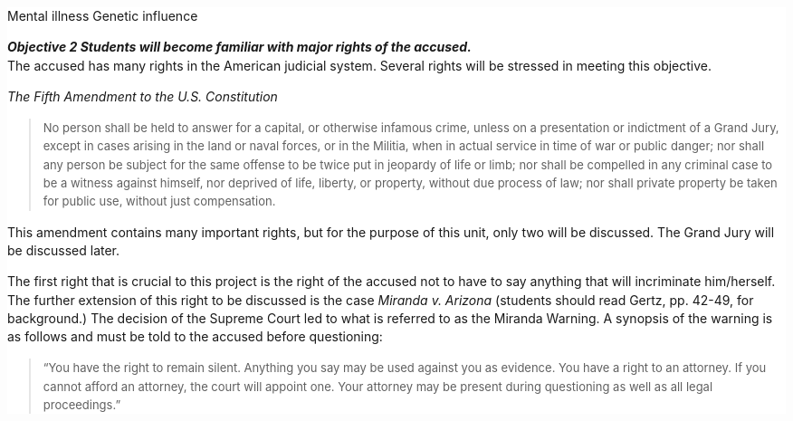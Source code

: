   <tr>
   <td>
    Mental illness
   </td>
   <td>
    Genetic influence
   </td>
  </tr>
 </table>
 <p>
  <b>
   <i>
    <i>
     <b>
      Objective 2
     </b>
    </i>
    Students will become familiar with major rights of the accused.
   </i>
  </b>
  <br/>
  The accused has many rights in the American judicial system. Several rights will be stressed in meeting this objective.
 </p>
<p>
  <i>
   The Fifth Amendment to the U.S. Constitution
  </i>
 </p>
<blockquote>
  <font size="-1">
   No person shall be held to answer for a capital, or otherwise infamous crime, unless on a presentation or indictment of a Grand Jury, except in cases arising in the land or naval forces, or in the Militia, when in actual service in time of war or public danger; nor shall any person be subject for the same offense to be twice put in jeopardy of life or limb; nor shall be compelled in any criminal case to be a witness against himself, nor deprived of life, liberty, or property, without due process of law; nor shall private property be taken for public use, without just compensation.
</font>
 </blockquote>
 This amendment contains many important rights, but for the purpose of this unit, only two will be discussed. The Grand Jury will be discussed later.
 <p>
  The first right that is crucial to this project is the right of the accused not to have to say anything that will incriminate him/herself. The further extension of this right to be discussed is the case
  <i>
   Miranda v. Arizona
  </i>
  (students should read Gertz, pp. 42-49, for background.) The decision of the Supreme Court led to what is referred to as the Miranda Warning. A synopsis of the warning is as follows and must be told to the accused before questioning:
 </p>
<blockquote>
  <font size="-1">
   “You have the right to remain silent. Anything you say may be used against you as evidence. You have a right to an attorney. If you cannot afford an attorney, the court will appoint one. Your attorney may be present during questioning as well as all legal proceedings.”
</font>
 </blockquote>